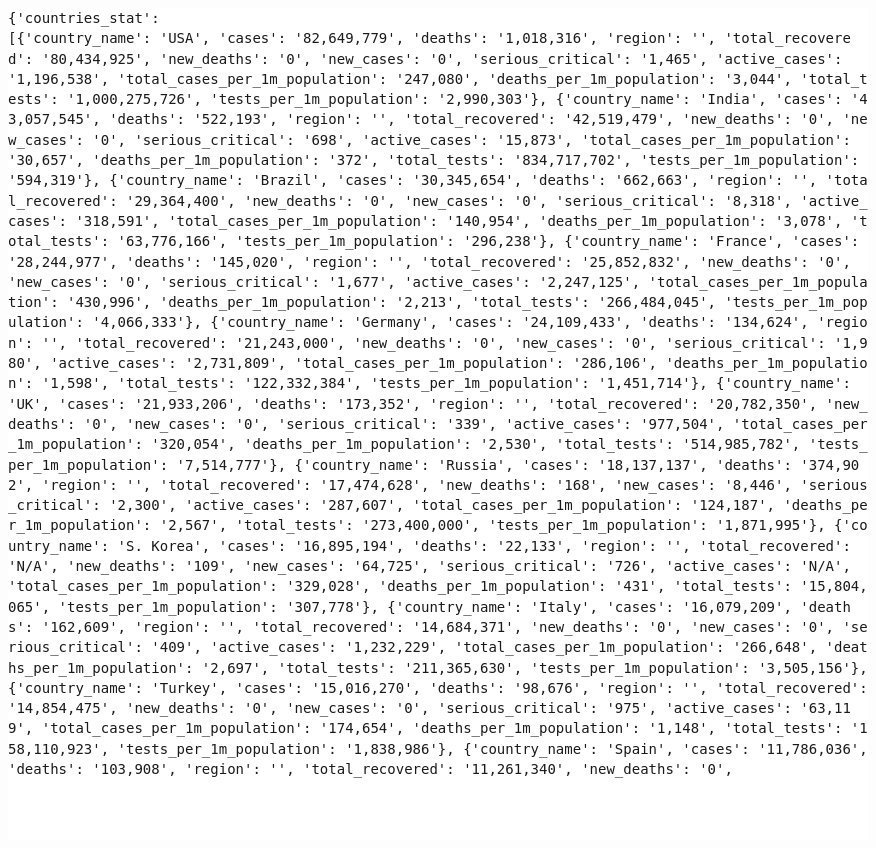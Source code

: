 <pre>{&#39;countries_stat&#39;:
[{&#39;country_name&#39;: &#39;USA&#39;, &#39;cases&#39;: &#39;82,649,779&#39;, &#39;deaths&#39;: &#39;1,018,316&#39;, &#39;region&#39;: &#39;&#39;, &#39;total_recovered&#39;: &#39;80,434,925&#39;, &#39;new_deaths&#39;: &#39;0&#39;, &#39;new_cases&#39;: &#39;0&#39;, &#39;serious_critical&#39;: &#39;1,465&#39;, &#39;active_cases&#39;: &#39;1,196,538&#39;, &#39;total_cases_per_1m_population&#39;: &#39;247,080&#39;, &#39;deaths_per_1m_population&#39;: &#39;3,044&#39;, &#39;total_tests&#39;: &#39;1,000,275,726&#39;, &#39;tests_per_1m_population&#39;: &#39;2,990,303&#39;}, {&#39;country_name&#39;: &#39;India&#39;, &#39;cases&#39;: &#39;43,057,545&#39;, &#39;deaths&#39;: &#39;522,193&#39;, &#39;region&#39;: &#39;&#39;, &#39;total_recovered&#39;: &#39;42,519,479&#39;, &#39;new_deaths&#39;: &#39;0&#39;, &#39;new_cases&#39;: &#39;0&#39;, &#39;serious_critical&#39;: &#39;698&#39;, &#39;active_cases&#39;: &#39;15,873&#39;, &#39;total_cases_per_1m_population&#39;: &#39;30,657&#39;, &#39;deaths_per_1m_population&#39;: &#39;372&#39;, &#39;total_tests&#39;: &#39;834,717,702&#39;, &#39;tests_per_1m_population&#39;: &#39;594,319&#39;}, {&#39;country_name&#39;: &#39;Brazil&#39;, &#39;cases&#39;: &#39;30,345,654&#39;, &#39;deaths&#39;: &#39;662,663&#39;, &#39;region&#39;: &#39;&#39;, &#39;total_recovered&#39;: &#39;29,364,400&#39;, &#39;new_deaths&#39;: &#39;0&#39;, &#39;new_cases&#39;: &#39;0&#39;, &#39;serious_critical&#39;: &#39;8,318&#39;, &#39;active_cases&#39;: &#39;318,591&#39;, &#39;total_cases_per_1m_population&#39;: &#39;140,954&#39;, &#39;deaths_per_1m_population&#39;: &#39;3,078&#39;, &#39;total_tests&#39;: &#39;63,776,166&#39;, &#39;tests_per_1m_population&#39;: &#39;296,238&#39;}, {&#39;country_name&#39;: &#39;France&#39;, &#39;cases&#39;: &#39;28,244,977&#39;, &#39;deaths&#39;: &#39;145,020&#39;, &#39;region&#39;: &#39;&#39;, &#39;total_recovered&#39;: &#39;25,852,832&#39;, &#39;new_deaths&#39;: &#39;0&#39;, &#39;new_cases&#39;: &#39;0&#39;, &#39;serious_critical&#39;: &#39;1,677&#39;, &#39;active_cases&#39;: &#39;2,247,125&#39;, &#39;total_cases_per_1m_population&#39;: &#39;430,996&#39;, &#39;deaths_per_1m_population&#39;: &#39;2,213&#39;, &#39;total_tests&#39;: &#39;266,484,045&#39;, &#39;tests_per_1m_population&#39;: &#39;4,066,333&#39;}, {&#39;country_name&#39;: &#39;Germany&#39;, &#39;cases&#39;: &#39;24,109,433&#39;, &#39;deaths&#39;: &#39;134,624&#39;, &#39;region&#39;: &#39;&#39;, &#39;total_recovered&#39;: &#39;21,243,000&#39;, &#39;new_deaths&#39;: &#39;0&#39;, &#39;new_cases&#39;: &#39;0&#39;, &#39;serious_critical&#39;: &#39;1,980&#39;, &#39;active_cases&#39;: &#39;2,731,809&#39;, &#39;total_cases_per_1m_population&#39;: &#39;286,106&#39;, &#39;deaths_per_1m_population&#39;: &#39;1,598&#39;, &#39;total_tests&#39;: &#39;122,332,384&#39;, &#39;tests_per_1m_population&#39;: &#39;1,451,714&#39;}, {&#39;country_name&#39;: &#39;UK&#39;, &#39;cases&#39;: &#39;21,933,206&#39;, &#39;deaths&#39;: &#39;173,352&#39;, &#39;region&#39;: &#39;&#39;, &#39;total_recovered&#39;: &#39;20,782,350&#39;, &#39;new_deaths&#39;: &#39;0&#39;, &#39;new_cases&#39;: &#39;0&#39;, &#39;serious_critical&#39;: &#39;339&#39;, &#39;active_cases&#39;: &#39;977,504&#39;, &#39;total_cases_per_1m_population&#39;: &#39;320,054&#39;, &#39;deaths_per_1m_population&#39;: &#39;2,530&#39;, &#39;total_tests&#39;: &#39;514,985,782&#39;, &#39;tests_per_1m_population&#39;: &#39;7,514,777&#39;}, {&#39;country_name&#39;: &#39;Russia&#39;, &#39;cases&#39;: &#39;18,137,137&#39;, &#39;deaths&#39;: &#39;374,902&#39;, &#39;region&#39;: &#39;&#39;, &#39;total_recovered&#39;: &#39;17,474,628&#39;, &#39;new_deaths&#39;: &#39;168&#39;, &#39;new_cases&#39;: &#39;8,446&#39;, &#39;serious_critical&#39;: &#39;2,300&#39;, &#39;active_cases&#39;: &#39;287,607&#39;, &#39;total_cases_per_1m_population&#39;: &#39;124,187&#39;, &#39;deaths_per_1m_population&#39;: &#39;2,567&#39;, &#39;total_tests&#39;: &#39;273,400,000&#39;, &#39;tests_per_1m_population&#39;: &#39;1,871,995&#39;}, {&#39;country_name&#39;: &#39;S. Korea&#39;, &#39;cases&#39;: &#39;16,895,194&#39;, &#39;deaths&#39;: &#39;22,133&#39;, &#39;region&#39;: &#39;&#39;, &#39;total_recovered&#39;: &#39;N/A&#39;, &#39;new_deaths&#39;: &#39;109&#39;, &#39;new_cases&#39;: &#39;64,725&#39;, &#39;serious_critical&#39;: &#39;726&#39;, &#39;active_cases&#39;: &#39;N/A&#39;, &#39;total_cases_per_1m_population&#39;: &#39;329,028&#39;, &#39;deaths_per_1m_population&#39;: &#39;431&#39;, &#39;total_tests&#39;: &#39;15,804,065&#39;, &#39;tests_per_1m_population&#39;: &#39;307,778&#39;}, {&#39;country_name&#39;: &#39;Italy&#39;, &#39;cases&#39;: &#39;16,079,209&#39;, &#39;deaths&#39;: &#39;162,609&#39;, &#39;region&#39;: &#39;&#39;, &#39;total_recovered&#39;: &#39;14,684,371&#39;, &#39;new_deaths&#39;: &#39;0&#39;, &#39;new_cases&#39;: &#39;0&#39;, &#39;serious_critical&#39;: &#39;409&#39;, &#39;active_cases&#39;: &#39;1,232,229&#39;, &#39;total_cases_per_1m_population&#39;: &#39;266,648&#39;, &#39;deaths_per_1m_population&#39;: &#39;2,697&#39;, &#39;total_tests&#39;: &#39;211,365,630&#39;, &#39;tests_per_1m_population&#39;: &#39;3,505,156&#39;}, {&#39;country_name&#39;: &#39;Turkey&#39;, &#39;cases&#39;: &#39;15,016,270&#39;, &#39;deaths&#39;: &#39;98,676&#39;, &#39;region&#39;: &#39;&#39;, &#39;total_recovered&#39;: &#39;14,854,475&#39;, &#39;new_deaths&#39;: &#39;0&#39;, &#39;new_cases&#39;: &#39;0&#39;, &#39;serious_critical&#39;: &#39;975&#39;, &#39;active_cases&#39;: &#39;63,119&#39;, &#39;total_cases_per_1m_population&#39;: &#39;174,654&#39;, &#39;deaths_per_1m_population&#39;: &#39;1,148&#39;, &#39;total_tests&#39;: &#39;158,110,923&#39;, &#39;tests_per_1m_population&#39;: &#39;1,838,986&#39;}, {&#39;country_name&#39;: &#39;Spain&#39;, &#39;cases&#39;: &#39;11,786,036&#39;, &#39;deaths&#39;: &#39;103,908&#39;, &#39;region&#39;: &#39;&#39;, &#39;total_recovered&#39;: &#39;11,261,340&#39;, &#39;new_deaths&#39;: &#39;0&#39;,